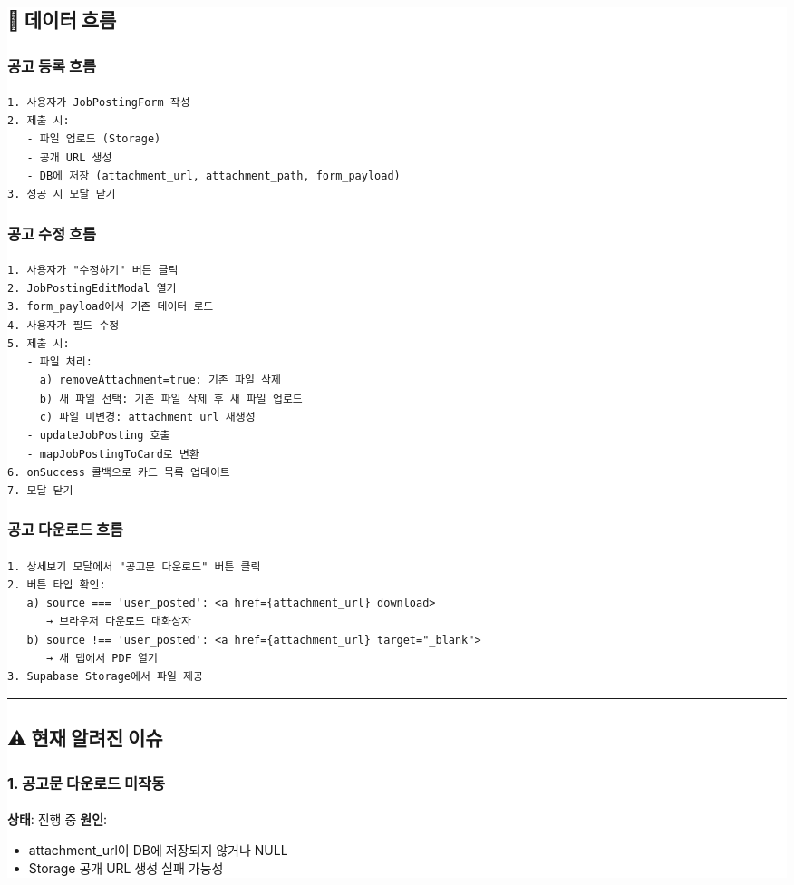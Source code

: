 
## 🔄 데이터 흐름

### 공고 등록 흐름
```
1. 사용자가 JobPostingForm 작성
2. 제출 시:
   - 파일 업로드 (Storage)
   - 공개 URL 생성
   - DB에 저장 (attachment_url, attachment_path, form_payload)
3. 성공 시 모달 닫기
```

### 공고 수정 흐름
```
1. 사용자가 "수정하기" 버튼 클릭
2. JobPostingEditModal 열기
3. form_payload에서 기존 데이터 로드
4. 사용자가 필드 수정
5. 제출 시:
   - 파일 처리:
     a) removeAttachment=true: 기존 파일 삭제
     b) 새 파일 선택: 기존 파일 삭제 후 새 파일 업로드
     c) 파일 미변경: attachment_url 재생성
   - updateJobPosting 호출
   - mapJobPostingToCard로 변환
6. onSuccess 콜백으로 카드 목록 업데이트
7. 모달 닫기
```

### 공고 다운로드 흐름
```
1. 상세보기 모달에서 "공고문 다운로드" 버튼 클릭
2. 버튼 타입 확인:
   a) source === 'user_posted': <a href={attachment_url} download>
      → 브라우저 다운로드 대화상자
   b) source !== 'user_posted': <a href={attachment_url} target="_blank">
      → 새 탭에서 PDF 열기
3. Supabase Storage에서 파일 제공
```

---

## ⚠️ 현재 알려진 이슈

### 1. 공고문 다운로드 미작동
**상태**: 진행 중
**원인**: 
- attachment_url이 DB에 저장되지 않거나 NULL
- Storage 공개 URL 생성 실패 가능성
